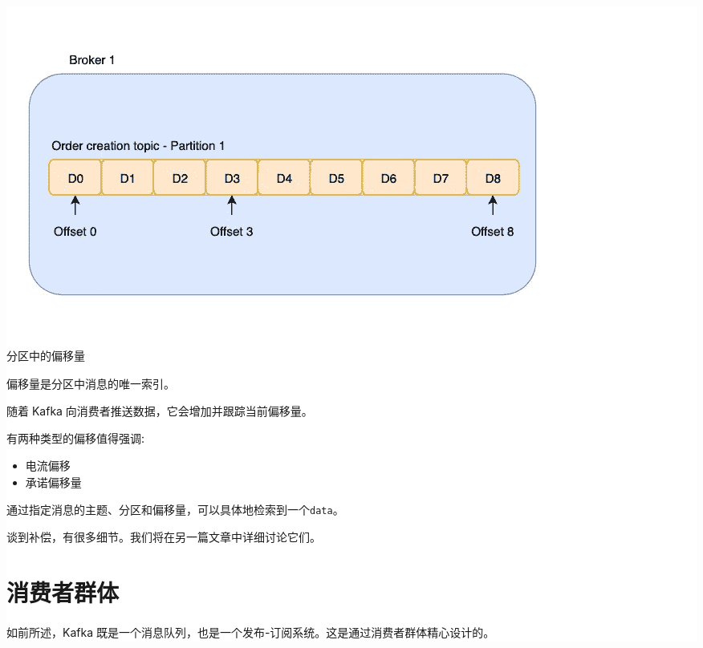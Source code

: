 ![](img/fb5aed03f651c1b4fee0b2c7461bfbea.png)

分区中的偏移量

偏移量是分区中消息的唯一索引。

随着 Kafka 向消费者推送数据，它会增加并跟踪当前偏移量。

有两种类型的偏移值得强调:

*   电流偏移
*   承诺偏移量

通过指定消息的主题、分区和偏移量，可以具体地检索到一个`data`。

谈到补偿，有很多细节。我们将在另一篇文章中详细讨论它们。

# 消费者群体

如前所述，Kafka 既是一个消息队列，也是一个发布-订阅系统。这是通过消费者群体精心设计的。

